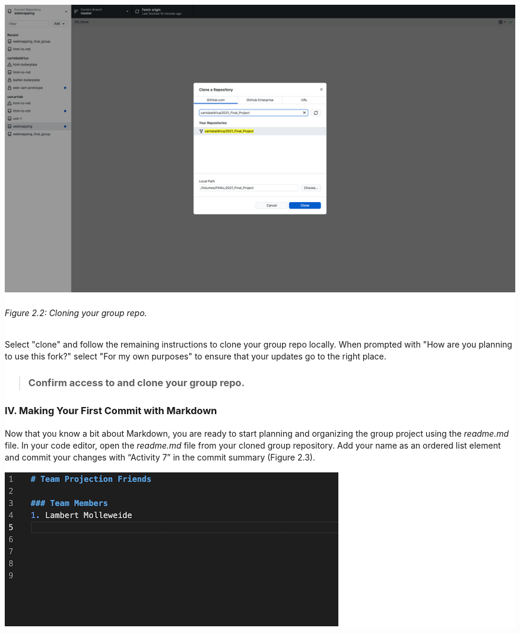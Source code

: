 ![figure7.2.2.png](img/figure7.2.2.png)

###### Figure 2.2: Cloning your group repo.

Select "clone" and follow the remaining instructions to clone your group repo locally. When prompted with "How are you planning to use this fork?" select "For my own purposes" to ensure that your updates go to the right place. 

> ### **Confirm access to and clone your group repo.**

### IV. Making Your First Commit with Markdown

Now that you know a bit about Markdown, you are ready to start planning and organizing the group project using the _readme.md_ file. In your code editor, open the _readme.md_ file from your cloned group repository. Add your name as an ordered list element and commit your changes with “Activity 7” in the commit summary (Figure 2.3).

![figure7.2.3.png](img/figure7.2.3.png)
